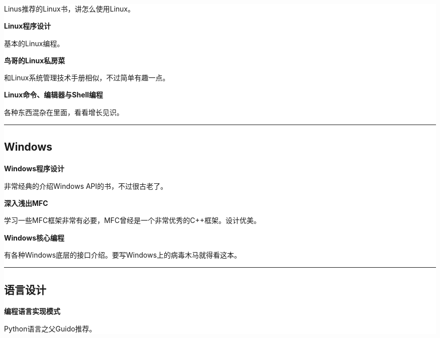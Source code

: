 
Linus推荐的Linux书，讲怎么使用Linux。


**Linux程序设计**


基本的Linux编程。


**鸟哥的Linux私房菜**


和Linux系统管理技术手册相似，不过简单有趣一点。


**Linux命令、编辑器与Shell编程**


各种东西混杂在里面，看看增长见识。






* * *





## Windows


**Windows程序设计**


非常经典的介绍Windows API的书，不过很古老了。


**深入浅出MFC**


学习一些MFC框架非常有必要，MFC曾经是一个非常优秀的C++框架。设计优美。


**Windows核心编程**


有各种Windows底层的接口介绍。要写Windows上的病毒木马就得看这本。






* * *





## 语言设计


**编程语言实现模式**


Python语言之父Guido推荐。


